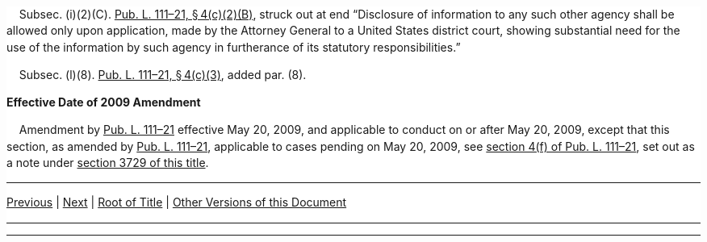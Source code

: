     Subsec. (i)(2)(C). [Pub. L. 111–21, § 4(c)(2)(B)][/us/pl/111/21/s4/c/2/B], struck out at end “Disclosure of information to any such other agency shall be allowed only upon application, made by the Attorney General to a United States district court, showing substantial need for the use of the information by such agency in furtherance of its statutory responsibilities.”

    Subsec. (l)(8). [Pub. L. 111–21, § 4(c)(3)][/us/pl/111/21/s4/c/3], added par. (8).

 __Effective Date of 2009 Amendment__ 

    Amendment by [Pub. L. 111–21][/us/pl/111/21] effective May 20, 2009, and applicable to conduct on or after May 20, 2009, except that this section, as amended by [Pub. L. 111–21][/us/pl/111/21], applicable to cases pending on May 20, 2009, see [section 4(f) of Pub. L. 111–21][/us/pl/111/21/s4/f], set out as a note under [section 3729 of this title][/us/usc/t31/s3729].

----------

[Previous](./../../../../../..//us/usc/t31/stIII/ch37/schIII/m__us_usc_t31_s3732.md) | [Next](./../../../../../..//us/usc/t31/stIII/ch38/m__us_usc_t31_stIII_ch38.md) | [Root of Title](./../../../../../../) | [Other Versions of this Document](https://publicdocs.github.io/go/links?ns=uslm&ref=%2Fus%2Fusc%2Ft31%2Fs3733)

----------
----------

[/us/usc/t28/s1291]: https://publicdocs.github.io/go/links?ns=uslm&ref=%2Fus%2Fusc%2Ft28%2Fs1291
[/us/usc/t5/s552]: https://publicdocs.github.io/go/links?ns=uslm&ref=%2Fus%2Fusc%2Ft5%2Fs552
[/us/pl/99/562/s6/a]: https://publicdocs.github.io/go/links?ns=uslm&ref=%2Fus%2Fpl%2F99%2F562%2Fs6%2Fa
[/us/stat/100/3159]: https://publicdocs.github.io/go/links?ns=uslm&ref=%2Fus%2Fstat%2F100%2F3159
[/us/pl/111/21/s4/c]: https://publicdocs.github.io/go/links?ns=uslm&ref=%2Fus%2Fpl%2F111%2F21%2Fs4%2Fc
[/us/stat/123/1623]: https://publicdocs.github.io/go/links?ns=uslm&ref=%2Fus%2Fstat%2F123%2F1623
[/us/pl/99/562]: https://publicdocs.github.io/go/links?ns=uslm&ref=%2Fus%2Fpl%2F99%2F562
[/us/pl/111/21/s4/c/1/A]: https://publicdocs.github.io/go/links?ns=uslm&ref=%2Fus%2Fpl%2F111%2F21%2Fs4%2Fc%2F1%2FA
[/us/pl/111/21/s4/c/1/B]: https://publicdocs.github.io/go/links?ns=uslm&ref=%2Fus%2Fpl%2F111%2F21%2Fs4%2Fc%2F1%2FB
[/us/usc/t28/s510]: https://publicdocs.github.io/go/links?ns=uslm&ref=%2Fus%2Fusc%2Ft28%2Fs510
[/us/pl/111/21/s4/c/2/A]: https://publicdocs.github.io/go/links?ns=uslm&ref=%2Fus%2Fpl%2F111%2F21%2Fs4%2Fc%2F2%2FA
[/us/pl/111/21/s4/c/2/B]: https://publicdocs.github.io/go/links?ns=uslm&ref=%2Fus%2Fpl%2F111%2F21%2Fs4%2Fc%2F2%2FB
[/us/pl/111/21/s4/c/3]: https://publicdocs.github.io/go/links?ns=uslm&ref=%2Fus%2Fpl%2F111%2F21%2Fs4%2Fc%2F3
[/us/pl/111/21]: https://publicdocs.github.io/go/links?ns=uslm&ref=%2Fus%2Fpl%2F111%2F21
[/us/pl/111/21]: https://publicdocs.github.io/go/links?ns=uslm&ref=%2Fus%2Fpl%2F111%2F21
[/us/pl/111/21/s4/f]: https://publicdocs.github.io/go/links?ns=uslm&ref=%2Fus%2Fpl%2F111%2F21%2Fs4%2Ff
[/us/usc/t31/s3729]: https://publicdocs.github.io/go/links?ns=uslm&ref=%2Fus%2Fusc%2Ft31%2Fs3729


